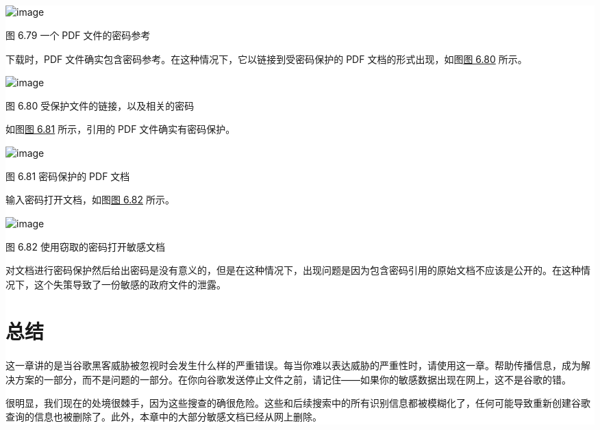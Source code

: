 ![image](img/fig6.79.jpg)

图 6.79 一个 PDF 文件的密码参考

下载时，PDF 文件确实包含密码参考。在这种情况下，它以链接到受密码保护的 PDF 文档的形式出现，如图[图 6.80](#fig6.80) 所示。

![image](img/fig6.80.jpg)

图 6.80 受保护文件的链接，以及相关的密码

如图[图 6.81](#fig6.81) 所示，引用的 PDF 文件确实有密码保护。

![image](img/fig6.81.jpg)

图 6.81 密码保护的 PDF 文档

输入密码打开文档，如图[图 6.82](#fig6.82) 所示。

![image](img/fig6.82.jpg)

图 6.82 使用窃取的密码打开敏感文档

对文档进行密码保护然后给出密码是没有意义的，但是在这种情况下，出现问题是因为包含密码引用的原始文档不应该是公开的。在这种情况下，这个失策导致了一份敏感的政府文件的泄露。

# 总结

这一章讲的是当谷歌黑客威胁被忽视时会发生什么样的严重错误。每当你难以表达威胁的严重性时，请使用这一章。帮助传播信息，成为解决方案的一部分，而不是问题的一部分。在你向谷歌发送停止文件之前，请记住——如果你的敏感数据出现在网上，这不是谷歌的错。

很明显，我们现在的处境很棘手，因为这些搜查的确很危险。这些和后续搜索中的所有识别信息都被模糊化了，任何可能导致重新创建谷歌查询的信息也被删除了。此外，本章中的大部分敏感文档已经从网上删除。